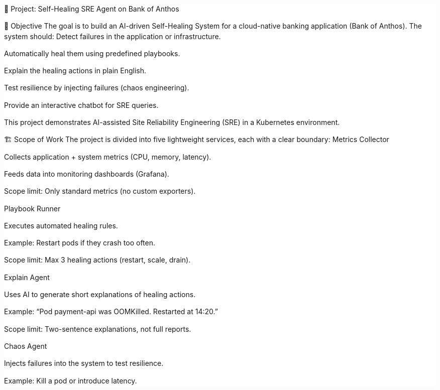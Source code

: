 
🤖 Project: Self-Healing SRE Agent on Bank of Anthos

🎯 Objective
The goal is to build an AI-driven Self-Healing System for a cloud-native banking application (Bank of Anthos).
 The system should:
Detect failures in the application or infrastructure.


Automatically heal them using predefined playbooks.


Explain the healing actions in plain English.


Test resilience by injecting failures (chaos engineering).


Provide an interactive chatbot for SRE queries.


This project demonstrates AI-assisted Site Reliability Engineering (SRE) in a Kubernetes environment.

🏗️ Scope of Work
The project is divided into five lightweight services, each with a clear boundary:
Metrics Collector


Collects application + system metrics (CPU, memory, latency).


Feeds data into monitoring dashboards (Grafana).


Scope limit: Only standard metrics (no custom exporters).


Playbook Runner


Executes automated healing rules.


Example: Restart pods if they crash too often.


Scope limit: Max 3 healing actions (restart, scale, drain).


Explain Agent


Uses AI to generate short explanations of healing actions.


Example: “Pod payment-api was OOMKilled. Restarted at 14:20.”


Scope limit: Two-sentence explanations, not full reports.


Chaos Agent


Injects failures into the system to test resilience.


Example: Kill a pod or introduce latency.
